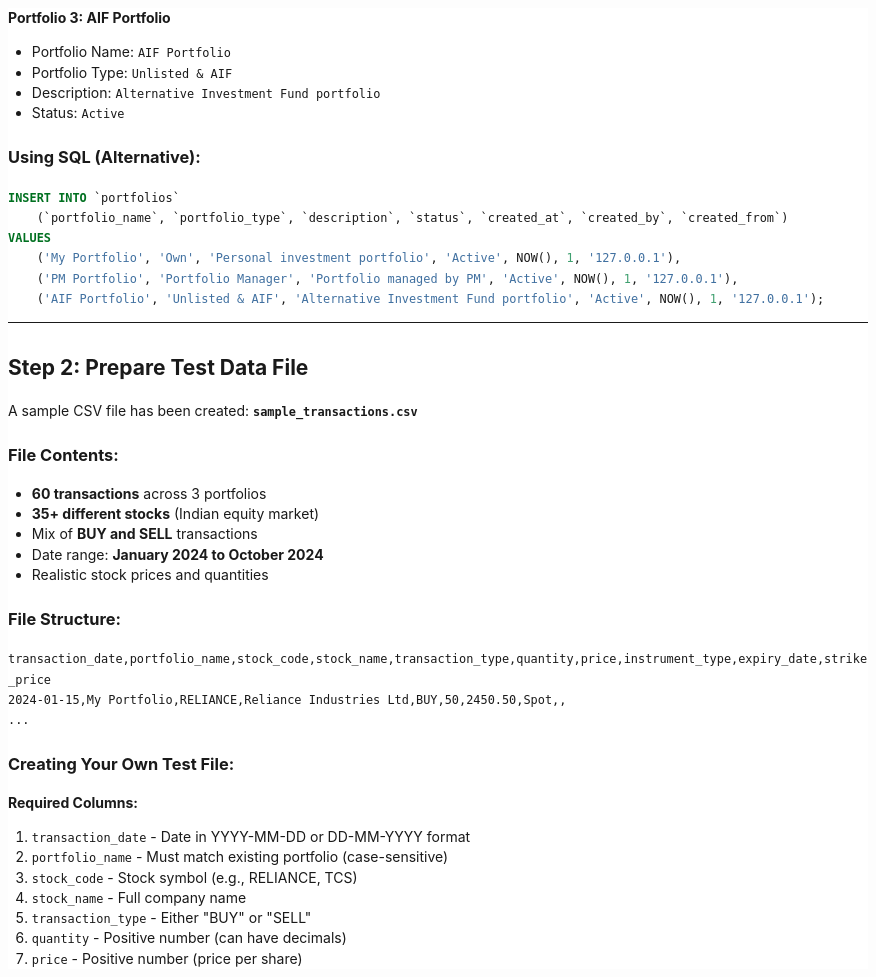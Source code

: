    **Portfolio 3: AIF Portfolio**
   - Portfolio Name: `AIF Portfolio`
   - Portfolio Type: `Unlisted & AIF`
   - Description: `Alternative Investment Fund portfolio`
   - Status: `Active`

### Using SQL (Alternative):

```sql
INSERT INTO `portfolios`
    (`portfolio_name`, `portfolio_type`, `description`, `status`, `created_at`, `created_by`, `created_from`)
VALUES
    ('My Portfolio', 'Own', 'Personal investment portfolio', 'Active', NOW(), 1, '127.0.0.1'),
    ('PM Portfolio', 'Portfolio Manager', 'Portfolio managed by PM', 'Active', NOW(), 1, '127.0.0.1'),
    ('AIF Portfolio', 'Unlisted & AIF', 'Alternative Investment Fund portfolio', 'Active', NOW(), 1, '127.0.0.1');
```

---

## Step 2: Prepare Test Data File

A sample CSV file has been created: **`sample_transactions.csv`**

### File Contents:
- **60 transactions** across 3 portfolios
- **35+ different stocks** (Indian equity market)
- Mix of **BUY and SELL** transactions
- Date range: **January 2024 to October 2024**
- Realistic stock prices and quantities

### File Structure:
```csv
transaction_date,portfolio_name,stock_code,stock_name,transaction_type,quantity,price,instrument_type,expiry_date,strike_price
2024-01-15,My Portfolio,RELIANCE,Reliance Industries Ltd,BUY,50,2450.50,Spot,,
...
```

### Creating Your Own Test File:

**Required Columns:**
1. `transaction_date` - Date in YYYY-MM-DD or DD-MM-YYYY format
2. `portfolio_name` - Must match existing portfolio (case-sensitive)
3. `stock_code` - Stock symbol (e.g., RELIANCE, TCS)
4. `stock_name` - Full company name
5. `transaction_type` - Either "BUY" or "SELL"
6. `quantity` - Positive number (can have decimals)
7. `price` - Positive number (price per share)
